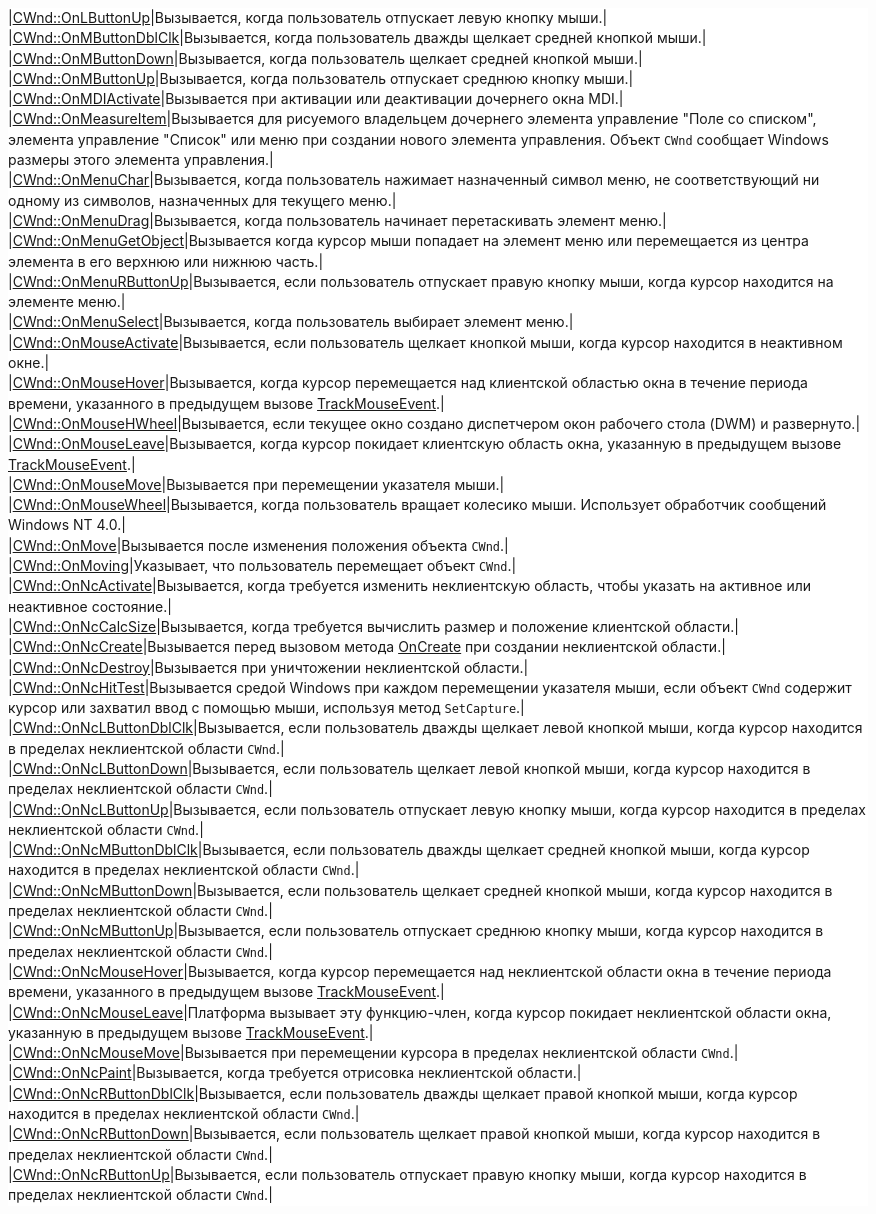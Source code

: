 |[CWnd::OnLButtonUp](#onlbuttonup)|Вызывается, когда пользователь отпускает левую кнопку мыши.|  
|[CWnd::OnMButtonDblClk](#onmbuttondblclk)|Вызывается, когда пользователь дважды щелкает средней кнопкой мыши.|  
|[CWnd::OnMButtonDown](#onmbuttondown)|Вызывается, когда пользователь щелкает средней кнопкой мыши.|  
|[CWnd::OnMButtonUp](#onmbuttonup)|Вызывается, когда пользователь отпускает среднюю кнопку мыши.|  
|[CWnd::OnMDIActivate](#onmdiactivate)|Вызывается при активации или деактивации дочернего окна MDI.|  
|[CWnd::OnMeasureItem](#onmeasureitem)|Вызывается для рисуемого владельцем дочернего элемента управление "Поле со списком", элемента управление "Список" или меню при создании нового элемента управления. Объект `CWnd` сообщает Windows размеры этого элемента управления.|  
|[CWnd::OnMenuChar](#onmenuchar)|Вызывается, когда пользователь нажимает назначенный символ меню, не соответствующий ни одному из символов, назначенных для текущего меню.|  
|[CWnd::OnMenuDrag](#onmenudrag)|Вызывается, когда пользователь начинает перетаскивать элемент меню.|  
|[CWnd::OnMenuGetObject](#onmenugetobject)|Вызывается когда курсор мыши попадает на элемент меню или перемещается из центра элемента в его верхнюю или нижнюю часть.|  
|[CWnd::OnMenuRButtonUp](#onmenurbuttonup)|Вызывается, если пользователь отпускает правую кнопку мыши, когда курсор находится на элементе меню.|  
|[CWnd::OnMenuSelect](#onmenuselect)|Вызывается, когда пользователь выбирает элемент меню.|  
|[CWnd::OnMouseActivate](#onmouseactivate)|Вызывается, если пользователь щелкает кнопкой мыши, когда курсор находится в неактивном окне.|  
|[CWnd::OnMouseHover](#onmousehover)|Вызывается, когда курсор перемещается над клиентской областью окна в течение периода времени, указанного в предыдущем вызове [TrackMouseEvent](http://msdn.microsoft.com/library/windows/desktop/ms646265).|  
|[CWnd::OnMouseHWheel](#onmousehwheel)|Вызывается, если текущее окно создано диспетчером окон рабочего стола (DWM) и развернуто.|  
|[CWnd::OnMouseLeave](#onmouseleave)|Вызывается, когда курсор покидает клиентскую область окна, указанную в предыдущем вызове [TrackMouseEvent](http://msdn.microsoft.com/library/windows/desktop/ms646265).|  
|[CWnd::OnMouseMove](#onmousemove)|Вызывается при перемещении указателя мыши.|  
|[CWnd::OnMouseWheel](#onmousewheel)|Вызывается, когда пользователь вращает колесико мыши. Использует обработчик сообщений Windows NT 4.0.|  
|[CWnd::OnMove](#onmove)|Вызывается после изменения положения объекта `CWnd`.|  
|[CWnd::OnMoving](#onmoving)|Указывает, что пользователь перемещает объект `CWnd`.|  
|[CWnd::OnNcActivate](#onncactivate)|Вызывается, когда требуется изменить неклиентскую область, чтобы указать на активное или неактивное состояние.|  
|[CWnd::OnNcCalcSize](#onnccalcsize)|Вызывается, когда требуется вычислить размер и положение клиентской области.|  
|[CWnd::OnNcCreate](#onnccreate)|Вызывается перед вызовом метода [OnCreate](#oncreate) при создании неклиентской области.|  
|[CWnd::OnNcDestroy](#onncdestroy)|Вызывается при уничтожении неклиентской области.|  
|[CWnd::OnNcHitTest](#onnchittest)|Вызывается средой Windows при каждом перемещении указателя мыши, если объект `CWnd` содержит курсор или захватил ввод с помощью мыши, используя метод `SetCapture`.|  
|[CWnd::OnNcLButtonDblClk](#onnclbuttondblclk)|Вызывается, если пользователь дважды щелкает левой кнопкой мыши, когда курсор находится в пределах неклиентской области `CWnd`.|  
|[CWnd::OnNcLButtonDown](#onnclbuttondown)|Вызывается, если пользователь щелкает левой кнопкой мыши, когда курсор находится в пределах неклиентской области `CWnd`.|  
|[CWnd::OnNcLButtonUp](#onnclbuttonup)|Вызывается, если пользователь отпускает левую кнопку мыши, когда курсор находится в пределах неклиентской области `CWnd`.|  
|[CWnd::OnNcMButtonDblClk](#onncmbuttondblclk)|Вызывается, если пользователь дважды щелкает средней кнопкой мыши, когда курсор находится в пределах неклиентской области `CWnd`.|  
|[CWnd::OnNcMButtonDown](#onncmbuttondown)|Вызывается, если пользователь щелкает средней кнопкой мыши, когда курсор находится в пределах неклиентской области `CWnd`.|  
|[CWnd::OnNcMButtonUp](#onncmbuttonup)|Вызывается, если пользователь отпускает среднюю кнопку мыши, когда курсор находится в пределах неклиентской области `CWnd`.|  
|[CWnd::OnNcMouseHover](#onncmousehover)|Вызывается, когда курсор перемещается над неклиентской области окна в течение периода времени, указанного в предыдущем вызове [TrackMouseEvent](http://msdn.microsoft.com/library/windows/desktop/ms646265).|  
|[CWnd::OnNcMouseLeave](#onncmouseleave)|Платформа вызывает эту функцию-член, когда курсор покидает неклиентской области окна, указанную в предыдущем вызове [TrackMouseEvent](http://msdn.microsoft.com/library/windows/desktop/ms646265).|  
|[CWnd::OnNcMouseMove](#onncmousemove)|Вызывается при перемещении курсора в пределах неклиентской области `CWnd`.|  
|[CWnd::OnNcPaint](#onncpaint)|Вызывается, когда требуется отрисовка неклиентской области.|  
|[CWnd::OnNcRButtonDblClk](#onncrbuttondblclk)|Вызывается, если пользователь дважды щелкает правой кнопкой мыши, когда курсор находится в пределах неклиентской области `CWnd`.|  
|[CWnd::OnNcRButtonDown](#onncrbuttondown)|Вызывается, если пользователь щелкает правой кнопкой мыши, когда курсор находится в пределах неклиентской области `CWnd`.|  
|[CWnd::OnNcRButtonUp](#onncrbuttonup)|Вызывается, если пользователь отпускает правую кнопку мыши, когда курсор находится в пределах неклиентской области `CWnd`.|  